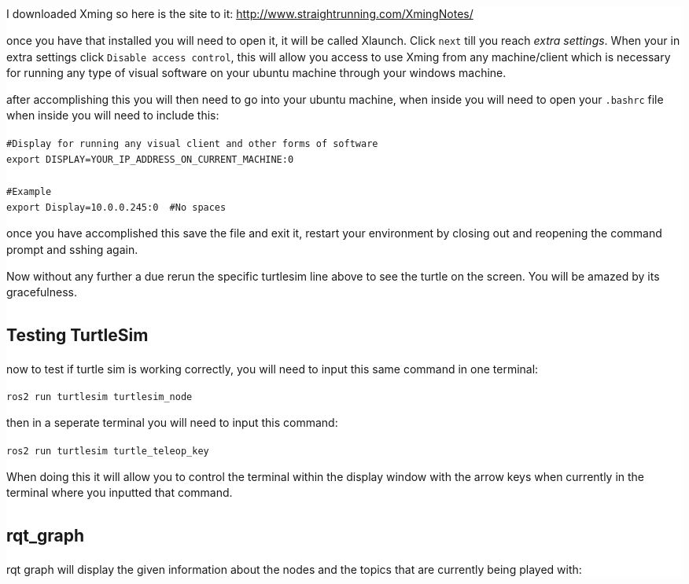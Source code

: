 I downloaded Xming so here is the site to it:
http://www.straightrunning.com/XmingNotes/

once you have that installed you will need to open it, it will be called Xlaunch. Click `next` till you reach *extra settings*. When your in extra settings click `Disable access control`, this will allow you access to use Xming from any machine/client which is necessary for running any type of visual software on your ubuntu machine through your windows machine.

after accomplishing this you will then need to go into your ubuntu machine, when inside you will need to open your `.bashrc` file when inside you will need to include this:

```
#Display for running any visual client and other forms of software
export DISPLAY=YOUR_IP_ADDRESS_ON_CURRENT_MACHINE:0

#Example
export Display=10.0.0.245:0  #No spaces
```

once you have accomplished this save the file and exit it, restart your environment by closing out and reopening the command prompt and sshing again. 

Now without any further a due rerun the specific turtlesim line above to see the turtle on the screen. You will be amazed by its gracefulness.


<h2>Testing TurtleSim </h2>
now to test if turtle sim is working correctly, you will need to input this same command in one terminal:

```
ros2 run turtlesim turtlesim_node
```

then in a seperate terminal you will need to input this command:
```
ros2 run turtlesim turtle_teleop_key
```

When doing this it will allow you to control the terminal within the display window with the arrow keys when currently in the terminal where you inputted that command.

<h2>rqt_graph</h2>
rqt graph will display the given information about the nodes and the topics that are currently being played with:
